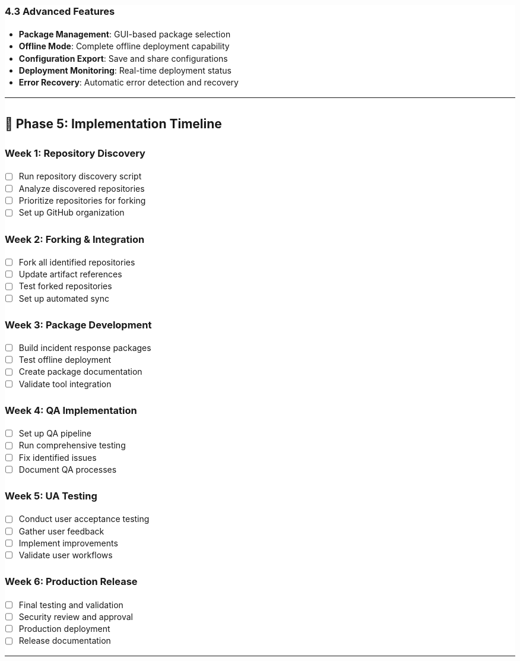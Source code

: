 ### **4.3 Advanced Features**
- **Package Management**: GUI-based package selection
- **Offline Mode**: Complete offline deployment capability
- **Configuration Export**: Save and share configurations
- **Deployment Monitoring**: Real-time deployment status
- **Error Recovery**: Automatic error detection and recovery

---

## 🎯 **Phase 5: Implementation Timeline**

### **Week 1: Repository Discovery**
- [ ] Run repository discovery script
- [ ] Analyze discovered repositories
- [ ] Prioritize repositories for forking
- [ ] Set up GitHub organization

### **Week 2: Forking & Integration**
- [ ] Fork all identified repositories
- [ ] Update artifact references
- [ ] Test forked repositories
- [ ] Set up automated sync

### **Week 3: Package Development**
- [ ] Build incident response packages
- [ ] Test offline deployment
- [ ] Create package documentation
- [ ] Validate tool integration

### **Week 4: QA Implementation**
- [ ] Set up QA pipeline
- [ ] Run comprehensive testing
- [ ] Fix identified issues
- [ ] Document QA processes

### **Week 5: UA Testing**
- [ ] Conduct user acceptance testing
- [ ] Gather user feedback
- [ ] Implement improvements
- [ ] Validate user workflows

### **Week 6: Production Release**
- [ ] Final testing and validation
- [ ] Security review and approval
- [ ] Production deployment
- [ ] Release documentation

---
